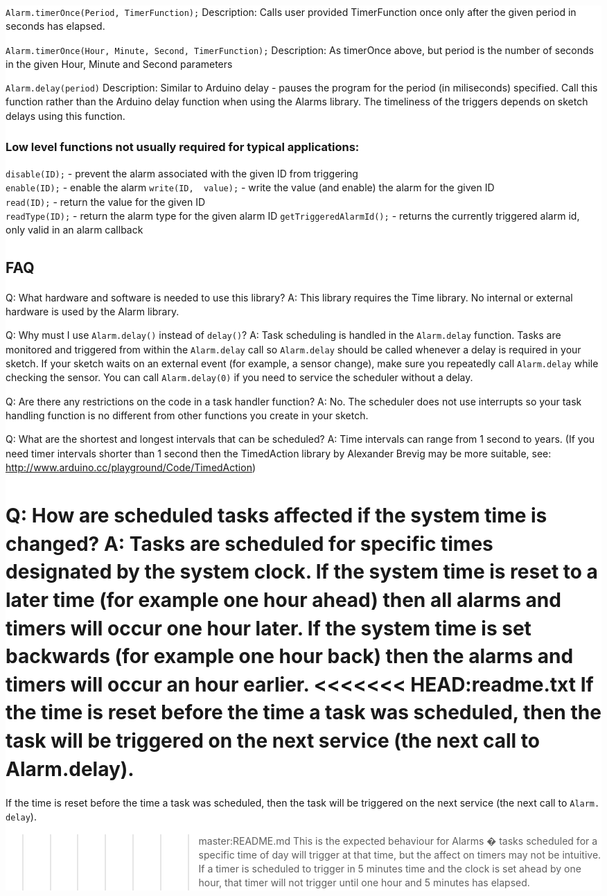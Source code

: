 `Alarm.timerOnce(Period, TimerFunction);`
  Description:  Calls user provided TimerFunction  once only after the given period in seconds has elapsed.

`Alarm.timerOnce(Hour, Minute, Second, TimerFunction);`
  Description:  As timerOnce above, but period is the number of seconds in the given Hour, Minute and Second parameters

`Alarm.delay(period)`
 Description: Similar to Arduino delay - pauses the program for the period (in miliseconds) specified.
 Call this function rather than the Arduino delay function when using the Alarms library.
 The timeliness of the triggers  depends on sketch delays using this function.

### Low level functions not usually required for typical applications:

  `disable(ID);`  -  prevent the alarm associated with the given ID from triggering   
  `enable(ID);`  -  enable the alarm
  `write(ID,  value);`  -  write the value (and enable) the alarm for the given ID  
  `read(ID);`     - return the value for the given ID  
  `readType(ID);`  - return the alarm type for the given alarm ID
  `getTriggeredAlarmId();`   -  returns the currently triggered  alarm id, only valid in an alarm callback

## FAQ

Q: What hardware and software is needed to use this library?
A: This library requires the Time library. No internal or external hardware is used by the Alarm library.

Q: Why must I use `Alarm.delay()` instead of `delay()`?
A: Task scheduling is handled in the `Alarm.delay` function.
Tasks are monitored and  triggered from within the `Alarm.delay` call so `Alarm.delay` should be called
whenever a delay is required in your sketch.
If your sketch waits on an external event (for example,  a sensor change),
make sure you repeatedly call `Alarm.delay` while checking the sensor.
You can call `Alarm.delay(0)` if you need to service the scheduler without a delay.

Q: Are there any restrictions on the code in a task handler function?
A: No. The scheduler does not use interrupts so your task handling function is no
different from other functions you create in your sketch.

Q: What are the shortest and longest intervals that can be scheduled?
A:  Time intervals can range from 1 second to years.
(If you need timer intervals shorter than 1 second then the TimedAction library
by Alexander Brevig may be more suitable, see: http://www.arduino.cc/playground/Code/TimedAction)

Q: How are scheduled tasks affected if the system time is changed?
A: Tasks are scheduled for specific times designated by the system clock.
If the system time is reset to a later time (for example one hour ahead) then all alarms and timers will occur one hour later.
If the system time is set backwards (for example one hour back) then the alarms and timers will occur an hour earlier.
<<<<<<< HEAD:readme.txt
If the time is reset before the time a task was scheduled, then the task will be triggered on the next service (the next call to Alarm.delay).
=======
If the time is reset before the time a task was scheduled, then the task will be triggered on the next service (the next call to `Alarm.delay`).
>>>>>>> master:README.md
This is  the expected behaviour for Alarms � tasks scheduled for a specific time of day will trigger at that time, but the affect on timers may not be intuitive. If a timer is scheduled to trigger in 5 minutes time and the clock is set ahead by one hour, that timer will not trigger until one hour and 5 minutes has elapsed.
